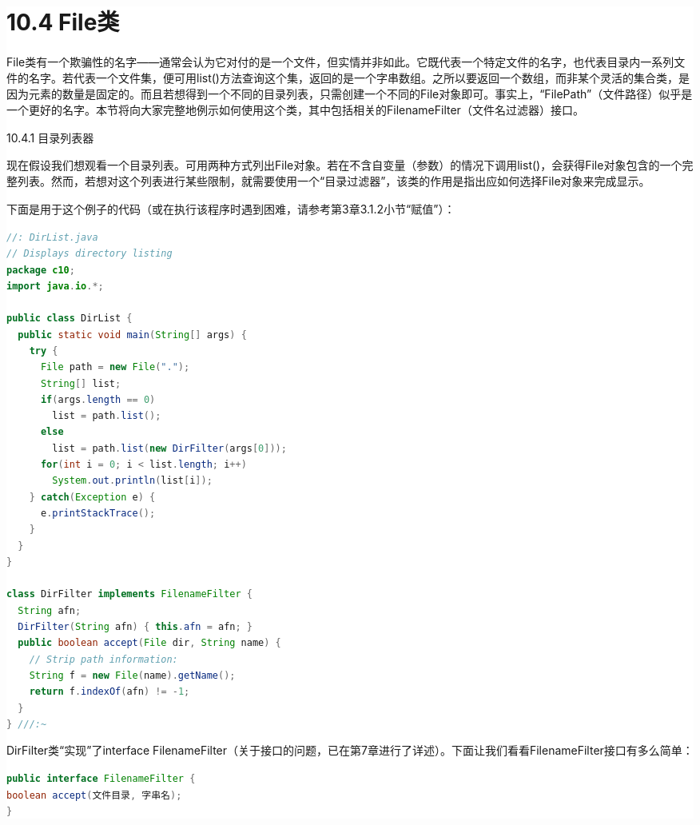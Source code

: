 # 10.4 File类


File类有一个欺骗性的名字——通常会认为它对付的是一个文件，但实情并非如此。它既代表一个特定文件的名字，也代表目录内一系列文件的名字。若代表一个文件集，便可用list()方法查询这个集，返回的是一个字串数组。之所以要返回一个数组，而非某个灵活的集合类，是因为元素的数量是固定的。而且若想得到一个不同的目录列表，只需创建一个不同的File对象即可。事实上，“FilePath”（文件路径）似乎是一个更好的名字。本节将向大家完整地例示如何使用这个类，其中包括相关的FilenameFilter（文件名过滤器）接口。

10.4.1 目录列表器

现在假设我们想观看一个目录列表。可用两种方式列出File对象。若在不含自变量（参数）的情况下调用list()，会获得File对象包含的一个完整列表。然而，若想对这个列表进行某些限制，就需要使用一个“目录过滤器”，该类的作用是指出应如何选择File对象来完成显示。

下面是用于这个例子的代码（或在执行该程序时遇到困难，请参考第3章3.1.2小节“赋值”）：

``` java
//: DirList.java
// Displays directory listing
package c10;
import java.io.*;

public class DirList {
  public static void main(String[] args) {
    try {
      File path = new File(".");
      String[] list;
      if(args.length == 0)
        list = path.list();
      else 
        list = path.list(new DirFilter(args[0]));
      for(int i = 0; i < list.length; i++)
        System.out.println(list[i]);
    } catch(Exception e) {
      e.printStackTrace();
    }
  }
}

class DirFilter implements FilenameFilter {
  String afn;
  DirFilter(String afn) { this.afn = afn; }
  public boolean accept(File dir, String name) {
    // Strip path information:
    String f = new File(name).getName();
    return f.indexOf(afn) != -1;
  }
} ///:~
```

DirFilter类“实现”了interface FilenameFilter（关于接口的问题，已在第7章进行了详述）。下面让我们看看FilenameFilter接口有多么简单：

``` java
public interface FilenameFilter {
boolean accept(文件目录, 字串名);
}
```
